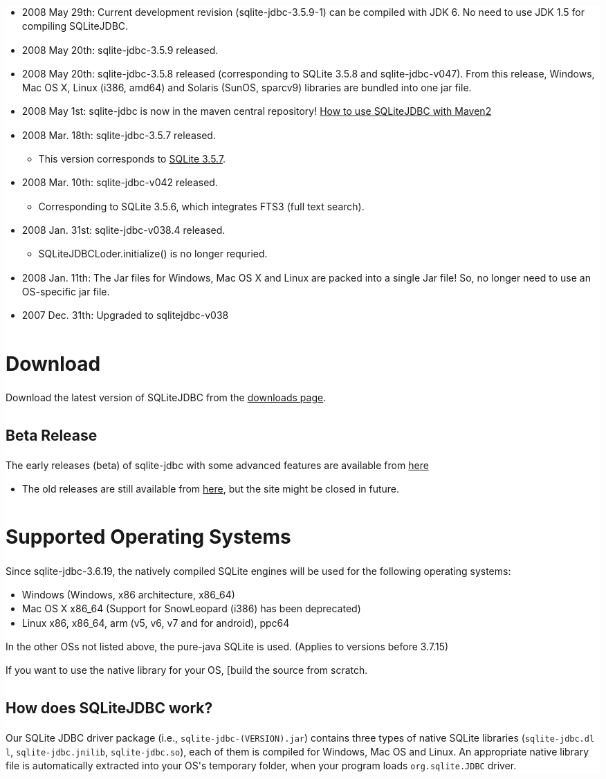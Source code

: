 
*   2008 May 29th: Current development revision (sqlite-jdbc-3.5.9-1) can be compiled
    with JDK 6. No need to use JDK 1.5 for compiling SQLiteJDBC.
*   2008 May 20th: sqlite-jdbc-3.5.9 released.
*   2008 May 20th: sqlite-jdbc-3.5.8 released (corresponding to SQLite 3.5.8 and
    sqlite-jdbc-v047). From this release, Windows, Mac OS X, Linux (i386, amd64)
    and Solaris (SunOS, sparcv9) libraries are bundled into one jar file.
*   2008 May 1st: sqlite-jdbc is now in the maven central repository!
    [How to use SQLiteJDBC with Maven2](#using-sqlite-jdbc-with-maven2)
*   2008 Mar. 18th: sqlite-jdbc-3.5.7 released.
    *   This version corresponds to [SQLite 3.5.7](http://www.sqlite.org/releaselog/3_5_7.html).


*   2008 Mar. 10th: sqlite-jdbc-v042 released.
    *   Corresponding to SQLite 3.5.6, which integrates FTS3 (full text search).
*   2008 Jan. 31st: sqlite-jdbc-v038.4 released.
    *   SQLiteJDBCLoder.initialize() is no longer requried.
*   2008 Jan. 11th: The Jar files for Windows, Mac OS X and Linux are packed into
    a single Jar file! So, no longer need to use an OS-specific jar file.
*   2007 Dec. 31th: Upgraded to sqlitejdbc-v038


Download
========
Download the latest version of SQLiteJDBC from the [downloads page](https://bitbucket.org/xerial/sqlite-jdbc/downloads).


Beta Release
------------
The early releases (beta) of sqlite-jdbc with some advanced features are available
from [here](https://bitbucket.org/xerial/sqlite-jdbc/downloads)

*   The old releases are still available from [here](http://repo1.maven.org/maven2/org/xerial/sqlite-jdbc/), but the site might be closed in future.

Supported Operating Systems
===========================
Since sqlite-jdbc-3.6.19, the natively compiled SQLite engines will be used for
the following operating systems:

*   Windows (Windows, x86 architecture, x86_64)
*   Mac OS X x86_64 (Support for SnowLeopard (i386) has been deprecated)
*   Linux x86, x86_64, arm (v5, v6, v7 and for android), ppc64

In the other OSs not listed above, the pure-java SQLite is used. (Applies to versions before 3.7.15)

If you want to use the native library for your OS, [build the source from scratch.


How does SQLiteJDBC work?
-------------------------
Our SQLite JDBC driver package (i.e., `sqlite-jdbc-(VERSION).jar`) contains three
types of native SQLite libraries (`sqlite-jdbc.dll`, `sqlite-jdbc.jnilib`, `sqlite-jdbc.so`),
each of them is compiled for Windows, Mac OS and Linux. An appropriate native library
file is automatically extracted into your OS's temporary folder, when your program
loads `org.sqlite.JDBC` driver.
